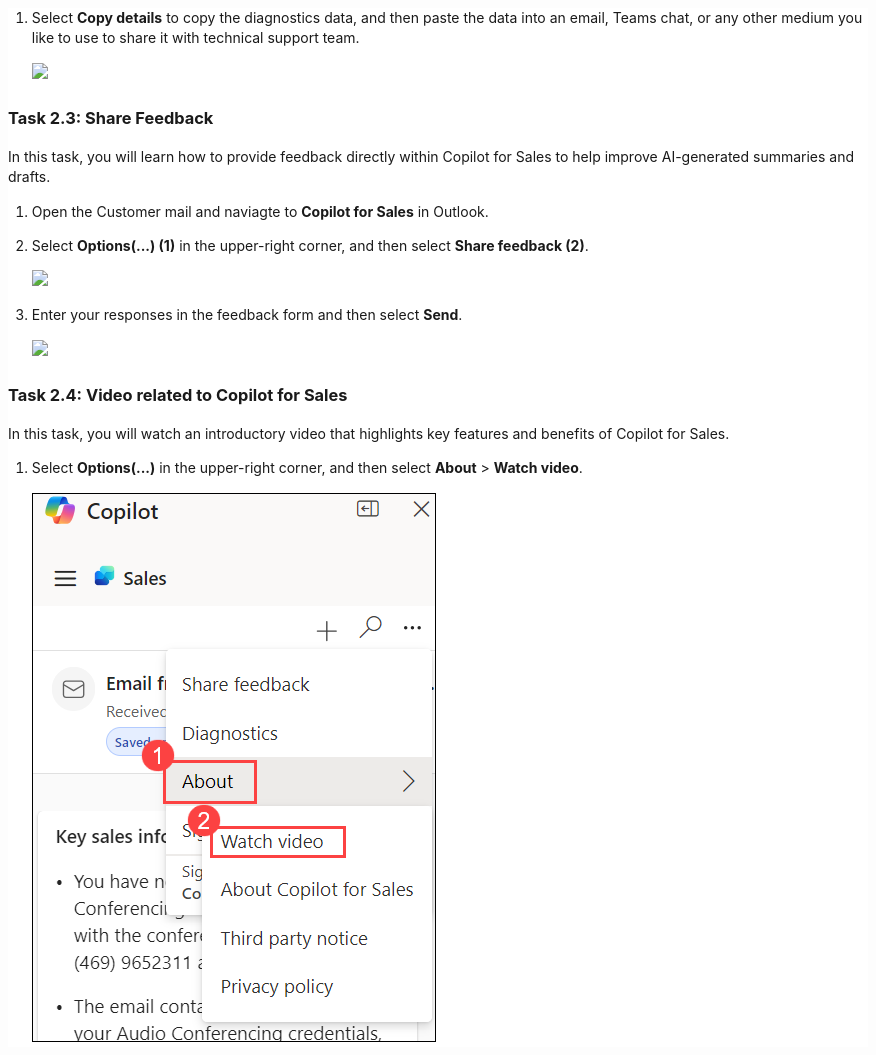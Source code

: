 1.	Select **Copy details** to copy the diagnostics data, and then paste the data into an email, Teams chat, or any other medium you like to use to share it with technical support team.

      ![](../media/dc27.png)

### Task 2.3: Share Feedback

In this task, you will learn how to provide feedback directly within Copilot for Sales to help improve AI-generated summaries and drafts.

1.	Open the Customer mail and naviagte to **Copilot for Sales** in Outlook.

2.	Select **Options(...) (1)** in the upper-right corner, and then select **Share feedback (2)**.
     
      ![](../media/dc28.png)

4.	Enter your responses in the feedback form and then select **Send**.
     
      ![](../media/dy10.png)

### Task 2.4: Video related to Copilot for Sales

In this task, you will watch an introductory video that highlights key features and benefits of Copilot for Sales.

1. Select **Options(...)** in the upper-right corner, and then select **About** > **Watch video**.
      
      ![](../media/dyn391.png)
